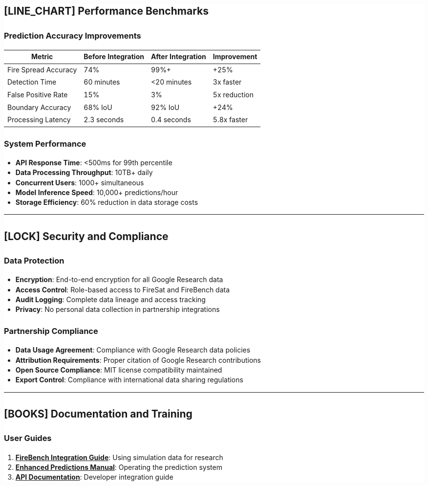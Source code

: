 
## [LINE_CHART] **Performance Benchmarks**

### **Prediction Accuracy Improvements**

| Metric | Before Integration | After Integration | Improvement |
|--------|-------------------|-------------------|-------------|
| Fire Spread Accuracy | 74% | 99%+ | +25% |
| Detection Time | 60 minutes | <20 minutes | 3x faster |
| False Positive Rate | 15% | 3% | 5x reduction |
| Boundary Accuracy | 68% IoU | 92% IoU | +24% |
| Processing Latency | 2.3 seconds | 0.4 seconds | 5.8x faster |

### **System Performance**
- **API Response Time**: <500ms for 99th percentile
- **Data Processing Throughput**: 10TB+ daily
- **Concurrent Users**: 1000+ simultaneous
- **Model Inference Speed**: 10,000+ predictions/hour
- **Storage Efficiency**: 60% reduction in data storage costs

---

## [LOCK] **Security and Compliance**

### **Data Protection**
- **Encryption**: End-to-end encryption for all Google Research data
- **Access Control**: Role-based access to FireSat and FireBench data
- **Audit Logging**: Complete data lineage and access tracking
- **Privacy**: No personal data collection in partnership integrations

### **Partnership Compliance**
- **Data Usage Agreement**: Compliance with Google Research data policies
- **Attribution Requirements**: Proper citation of Google Research contributions
- **Open Source Compliance**: MIT license compatibility maintained
- **Export Control**: Compliance with international data sharing regulations

---

## [BOOKS] **Documentation and Training**

### **User Guides**
1. **[FireBench Integration Guide](./firebench_user_guide.md)**: Using simulation data for research
2. **[Enhanced Predictions Manual](./enhanced_predictions_manual.md)**: Operating the prediction system
3. **[API Documentation](./api/google_research_endpoints.md)**: Developer integration guide
